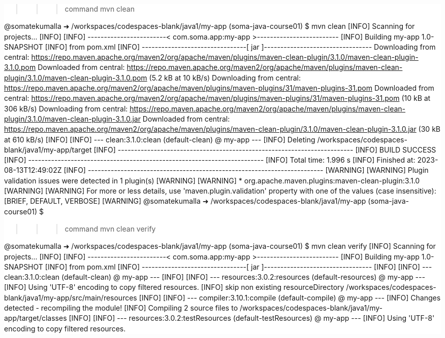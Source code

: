 
>>> command mvn clean

@somatekumalla ➜ /workspaces/codespaces-blank/java1/my-app (soma-java-course01) $ mvn clean
[INFO] Scanning for projects...
[INFO] 
[INFO] ------------------------< com.soma.app:my-app >-------------------------
[INFO] Building my-app 1.0-SNAPSHOT
[INFO]   from pom.xml
[INFO] --------------------------------[ jar ]---------------------------------
Downloading from central: https://repo.maven.apache.org/maven2/org/apache/maven/plugins/maven-clean-plugin/3.1.0/maven-clean-plugin-3.1.0.pom
Downloaded from central: https://repo.maven.apache.org/maven2/org/apache/maven/plugins/maven-clean-plugin/3.1.0/maven-clean-plugin-3.1.0.pom (5.2 kB at 10 kB/s)
Downloading from central: https://repo.maven.apache.org/maven2/org/apache/maven/plugins/maven-plugins/31/maven-plugins-31.pom
Downloaded from central: https://repo.maven.apache.org/maven2/org/apache/maven/plugins/maven-plugins/31/maven-plugins-31.pom (10 kB at 306 kB/s)
Downloading from central: https://repo.maven.apache.org/maven2/org/apache/maven/plugins/maven-clean-plugin/3.1.0/maven-clean-plugin-3.1.0.jar
Downloaded from central: https://repo.maven.apache.org/maven2/org/apache/maven/plugins/maven-clean-plugin/3.1.0/maven-clean-plugin-3.1.0.jar (30 kB at 610 kB/s)
[INFO] 
[INFO] --- clean:3.1.0:clean (default-clean) @ my-app ---
[INFO] Deleting /workspaces/codespaces-blank/java1/my-app/target
[INFO] ------------------------------------------------------------------------
[INFO] BUILD SUCCESS
[INFO] ------------------------------------------------------------------------
[INFO] Total time:  1.996 s
[INFO] Finished at: 2023-08-13T12:49:02Z
[INFO] ------------------------------------------------------------------------
[WARNING] 
[WARNING] Plugin validation issues were detected in 1 plugin(s)
[WARNING] 
[WARNING]  * org.apache.maven.plugins:maven-clean-plugin:3.1.0
[WARNING] 
[WARNING] For more or less details, use 'maven.plugin.validation' property with one of the values (case insensitive): [BRIEF, DEFAULT, VERBOSE]
[WARNING] 
@somatekumalla ➜ /workspaces/codespaces-blank/java1/my-app (soma-java-course01) $ 


>>> command mvn clean verify

@somatekumalla ➜ /workspaces/codespaces-blank/java1/my-app (soma-java-course01) $ mvn clean verify
[INFO] Scanning for projects...
[INFO] 
[INFO] ------------------------< com.soma.app:my-app >-------------------------
[INFO] Building my-app 1.0-SNAPSHOT
[INFO]   from pom.xml
[INFO] --------------------------------[ jar ]---------------------------------
[INFO] 
[INFO] --- clean:3.1.0:clean (default-clean) @ my-app ---
[INFO] 
[INFO] --- resources:3.0.2:resources (default-resources) @ my-app ---
[INFO] Using 'UTF-8' encoding to copy filtered resources.
[INFO] skip non existing resourceDirectory /workspaces/codespaces-blank/java1/my-app/src/main/resources
[INFO] 
[INFO] --- compiler:3.10.1:compile (default-compile) @ my-app ---
[INFO] Changes detected - recompiling the module!
[INFO] Compiling 2 source files to /workspaces/codespaces-blank/java1/my-app/target/classes
[INFO] 
[INFO] --- resources:3.0.2:testResources (default-testResources) @ my-app ---
[INFO] Using 'UTF-8' encoding to copy filtered resources.